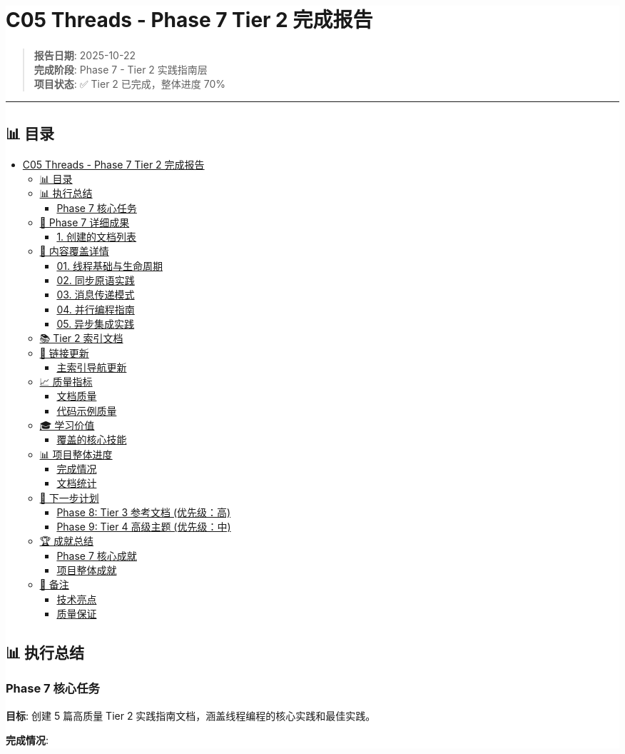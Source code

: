 ﻿# C05 Threads - Phase 7 Tier 2 完成报告

> **报告日期**: 2025-10-22  
> **完成阶段**: Phase 7 - Tier 2 实践指南层  
> **项目状态**: ✅ Tier 2 已完成，整体进度 70%

---


## 📊 目录

- [C05 Threads - Phase 7 Tier 2 完成报告](#c05-threads---phase-7-tier-2-完成报告)
  - [📊 目录](#-目录)
  - [📊 执行总结](#-执行总结)
    - [Phase 7 核心任务](#phase-7-核心任务)
  - [📝 Phase 7 详细成果](#-phase-7-详细成果)
    - [1. 创建的文档列表](#1-创建的文档列表)
  - [🎯 内容覆盖详情](#-内容覆盖详情)
    - [01. 线程基础与生命周期](#01-线程基础与生命周期)
    - [02. 同步原语实践](#02-同步原语实践)
    - [03. 消息传递模式](#03-消息传递模式)
    - [04. 并行编程指南](#04-并行编程指南)
    - [05. 异步集成实践](#05-异步集成实践)
  - [📚 Tier 2 索引文档](#-tier-2-索引文档)
  - [🔗 链接更新](#-链接更新)
    - [主索引导航更新](#主索引导航更新)
  - [📈 质量指标](#-质量指标)
    - [文档质量](#文档质量)
    - [代码示例质量](#代码示例质量)
  - [🎓 学习价值](#-学习价值)
    - [覆盖的核心技能](#覆盖的核心技能)
  - [📊 项目整体进度](#-项目整体进度)
    - [完成情况](#完成情况)
    - [文档统计](#文档统计)
  - [🎯 下一步计划](#-下一步计划)
    - [Phase 8: Tier 3 参考文档 (优先级：高)](#phase-8-tier-3-参考文档-优先级高)
    - [Phase 9: Tier 4 高级主题 (优先级：中)](#phase-9-tier-4-高级主题-优先级中)
  - [🏆 成就总结](#-成就总结)
    - [Phase 7 核心成就](#phase-7-核心成就)
    - [项目整体成就](#项目整体成就)
  - [📝 备注](#-备注)
    - [技术亮点](#技术亮点)
    - [质量保证](#质量保证)


## 📊 执行总结

### Phase 7 核心任务

**目标**: 创建 5 篇高质量 Tier 2 实践指南文档，涵盖线程编程的核心实践和最佳实践。

**完成情况**:

